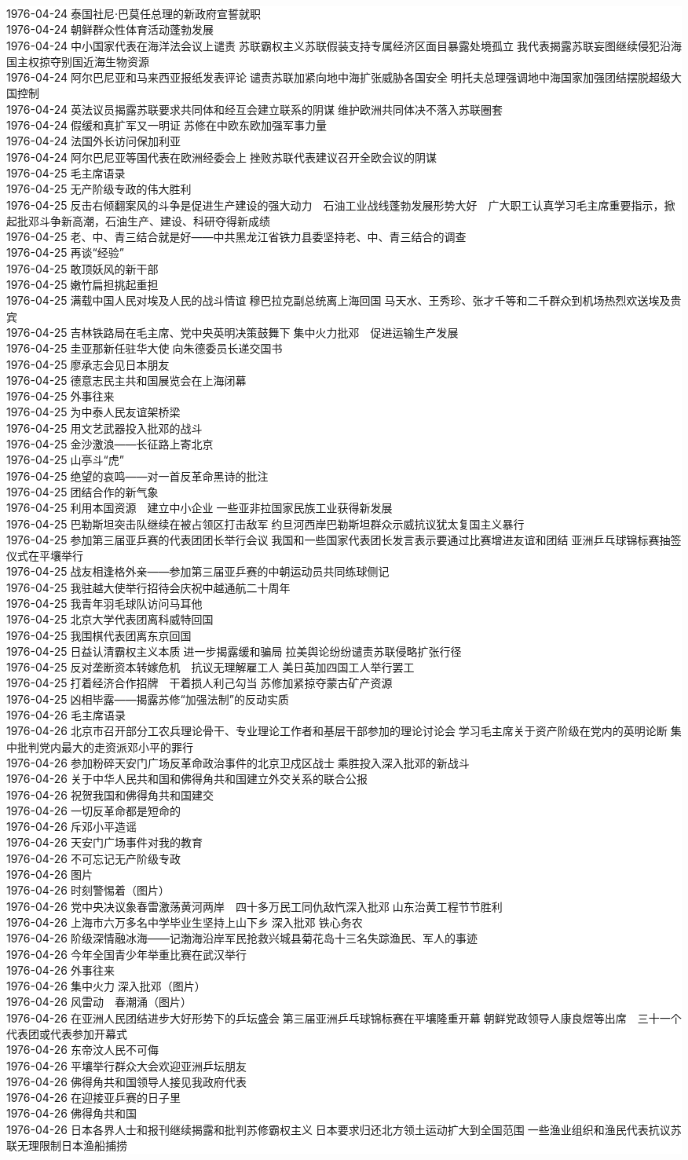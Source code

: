 1976-04-24 泰国社尼·巴莫任总理的新政府宣誓就职  
1976-04-24 朝鲜群众性体育活动蓬勃发展  
1976-04-24 中小国家代表在海洋法会议上谴责  苏联霸权主义苏联假装支持专属经济区面目暴露处境孤立  我代表揭露苏联妄图继续侵犯沿海国主权掠夺别国近海生物资源  
1976-04-24 阿尔巴尼亚和马来西亚报纸发表评论  谴责苏联加紧向地中海扩张威胁各国安全  明托夫总理强调地中海国家加强团结摆脱超级大国控制  
1976-04-24 英法议员揭露苏联要求共同体和经互会建立联系的阴谋  维护欧洲共同体决不落入苏联圈套  
1976-04-24 假缓和真扩军又一明证  苏修在中欧东欧加强军事力量  
1976-04-24 法国外长访问保加利亚  
1976-04-24 阿尔巴尼亚等国代表在欧洲经委会上  挫败苏联代表建议召开全欧会议的阴谋  
1976-04-25 毛主席语录  
1976-04-25 无产阶级专政的伟大胜利  
1976-04-25 反击右倾翻案风的斗争是促进生产建设的强大动力　石油工业战线蓬勃发展形势大好　广大职工认真学习毛主席重要指示，掀起批邓斗争新高潮，石油生产、建设、科研夺得新成绩  
1976-04-25 老、中、青三结合就是好——中共黑龙江省铁力县委坚持老、中、青三结合的调查  
1976-04-25 再谈“经验”  
1976-04-25 敢顶妖风的新干部  
1976-04-25 嫩竹扁担挑起重担  
1976-04-25 满载中国人民对埃及人民的战斗情谊  穆巴拉克副总统离上海回国  马天水、王秀珍、张才千等和二千群众到机场热烈欢送埃及贵宾  
1976-04-25 吉林铁路局在毛主席、党中央英明决策鼓舞下  集中火力批邓　促进运输生产发展  
1976-04-25 圭亚那新任驻华大使  向朱德委员长递交国书  
1976-04-25 廖承志会见日本朋友  
1976-04-25 德意志民主共和国展览会在上海闭幕  
1976-04-25 外事往来  
1976-04-25 为中泰人民友谊架桥梁  
1976-04-25 用文艺武器投入批邓的战斗  
1976-04-25 金沙激浪——长征路上寄北京  
1976-04-25 山亭斗“虎”  
1976-04-25 绝望的哀鸣——对一首反革命黑诗的批注  
1976-04-25 团结合作的新气象  
1976-04-25 利用本国资源　建立中小企业  一些亚非拉国家民族工业获得新发展  
1976-04-25 巴勒斯坦突击队继续在被占领区打击敌军  约旦河西岸巴勒斯坦群众示威抗议犹太复国主义暴行  
1976-04-25 参加第三届亚乒赛的代表团团长举行会议  我国和一些国家代表团长发言表示要通过比赛增进友谊和团结   亚洲乒乓球锦标赛抽签仪式在平壤举行  
1976-04-25 战友相逢格外亲——参加第三届亚乒赛的中朝运动员共同练球侧记  
1976-04-25 我驻越大使举行招待会庆祝中越通航二十周年  
1976-04-25 我青年羽毛球队访问马耳他  
1976-04-25 北京大学代表团离科威特回国  
1976-04-25 我围棋代表团离东京回国  
1976-04-25 日益认清霸权主义本质  进一步揭露缓和骗局  拉美舆论纷纷谴责苏联侵略扩张行径  
1976-04-25 反对垄断资本转嫁危机　抗议无理解雇工人   美日英加四国工人举行罢工  
1976-04-25 打着经济合作招牌　干着损人利己勾当  苏修加紧掠夺蒙古矿产资源  
1976-04-25 凶相毕露——揭露苏修“加强法制”的反动实质  
1976-04-26 毛主席语录  
1976-04-26 北京市召开部分工农兵理论骨干、专业理论工作者和基层干部参加的理论讨论会  学习毛主席关于资产阶级在党内的英明论断    集中批判党内最大的走资派邓小平的罪行  
1976-04-26 参加粉碎天安门广场反革命政治事件的北京卫戍区战士  乘胜投入深入批邓的新战斗  
1976-04-26 关于中华人民共和国和佛得角共和国建立外交关系的联合公报  
1976-04-26 祝贺我国和佛得角共和国建交  
1976-04-26 一切反革命都是短命的  
1976-04-26 斥邓小平造谣  
1976-04-26 天安门广场事件对我的教育  
1976-04-26 不可忘记无产阶级专政  
1976-04-26 图片  
1976-04-26 时刻警惕着（图片）  
1976-04-26 党中央决议象春雷激荡黄河两岸　四十多万民工同仇敌忾深入批邓  山东治黄工程节节胜利  
1976-04-26 上海市六万多名中学毕业生坚持上山下乡  深入批邓  铁心务农  
1976-04-26 阶级深情融冰海——记渤海沿岸军民抢救兴城县菊花岛十三名失踪渔民、军人的事迹  
1976-04-26 今年全国青少年举重比赛在武汉举行  
1976-04-26 外事往来  
1976-04-26 集中火力  深入批邓（图片）  
1976-04-26 风雷动　春潮涌（图片）  
1976-04-26 在亚洲人民团结进步大好形势下的乒坛盛会  第三届亚洲乒乓球锦标赛在平壤隆重开幕  朝鲜党政领导人康良煜等出席　三十一个代表团或代表参加开幕式  
1976-04-26 东帝汶人民不可侮  
1976-04-26 平壤举行群众大会欢迎亚洲乒坛朋友  
1976-04-26 佛得角共和国领导人接见我政府代表  
1976-04-26 在迎接亚乒赛的日子里  
1976-04-26 佛得角共和国  
1976-04-26 日本各界人士和报刊继续揭露和批判苏修霸权主义  日本要求归还北方领土运动扩大到全国范围  一些渔业组织和渔民代表抗议苏联无理限制日本渔船捕捞  